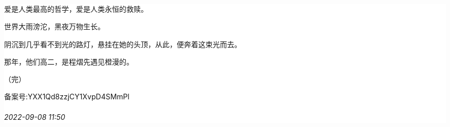爱是人类最高的哲学，爱是人类永恒的救赎。


世界大雨滂沱，黑夜万物生长。


阴沉到几乎看不到光的路灯，悬挂在她的头顶，从此，便奔着这束光而去。


那年，他们高二，是程熠先遇见橙漫的。


（完）


备案号:YXX1Qd8zzjCY1XvpD4SMmPl


###### 2022-09-08 11:50
